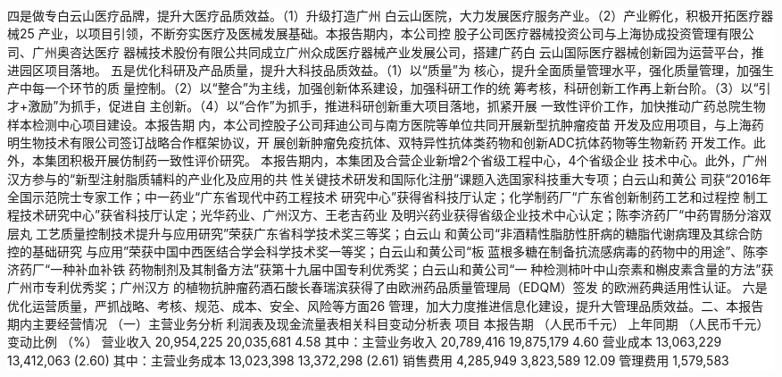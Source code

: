 四是做专白云山医疗品牌，提升大医疗品质效益。（1）升级打造广州
白云山医院，大力发展医疗服务产业。（2）产业孵化，积极开拓医疗器械25
产业，以项目引领，不断夯实医疗及医械发展基础。本报告期内，本公司控
股子公司医疗器械投资公司与上海协成投资管理有限公司、广州奥咨达医疗
器械技术股份有限公共同成立广州众成医疗器械产业发展公司，搭建广药白
云山国际医疗器械创新园为运营平台，推进园区项目落地。
五是优化科研及产品质量，提升大科技品质效益。（1）以“质量”为
核心，提升全面质量管理水平，强化质量管理，加强生产中每一个环节的质
量控制。（2）以“整合”为主线，加强创新体系建设，加强科研工作的统
筹考核，科研创新工作再上新台阶。（3）以“引才+激励”为抓手，促进自
主创新。（4）以“合作”为抓手，推进科研创新重大项目落地，抓紧开展
一致性评价工作，加快推动广药总院生物样本检测中心项目建设。本报告期
内，本公司控股子公司拜迪公司与南方医院等单位共同开展新型抗肿瘤疫苗
开发及应用项目，与上海药明生物技术有限公司签订战略合作框架协议，开
展创新肿瘤免疫抗体、双特异性抗体类药物和创新ADC抗体药物等生物新药
开发工作。此外，本集团积极开展仿制药一致性评价研究。
本报告期内，本集团及合营企业新增2个省级工程中心，4个省级企业
技术中心。此外，广州汉方参与的“新型注射脂质辅料的产业化及应用的共
性关键技术研发和国际化注册”课题入选国家科技重大专项；白云山和黄公
司获“2016年全国示范院士专家工作；中一药业“广东省现代中药工程技术
研究中心”获得省科技厅认定；化学制药厂“广东省创新制药工艺和过程控
制工程技术研究中心”获省科技厅认定；光华药业、广州汉方、王老吉药业
及明兴药业获得省级企业技术中心认定；陈李济药厂“中药胃肠分溶双层丸
工艺质量控制技术提升与应用研究”荣获广东省科学技术奖三等奖；白云山
和黄公司“非酒精性脂肪性肝病的糖脂代谢病理及其综合防控的基础研究
与应用”荣获中国中西医结合学会科学技术奖一等奖；白云山和黄公司“板
蓝根多糖在制备抗流感病毒的药物中的用途”、陈李济药厂“一种补血补铁
药物制剂及其制备方法”获第十九届中国专利优秀奖；白云山和黄公司“一
种检测柿叶中山奈素和槲皮素含量的方法”获广州市专利优秀奖；广州汉方
的植物抗肿瘤药酒石酸长春瑞滨获得了由欧洲药品质量管理局（EDQM）签发
的欧洲药典适用性认证。
六是优化运营质量，严抓战略、考核、规范、成本、安全、风险等方面26
管理，加大力度推进信息化建设，提升大管理品质效益。二、本报告期内主要经营情况
（一）主营业务分析
利润表及现金流量表相关科目变动分析表
项目
本报告期
（人民币千元）
上年同期
（人民币千元）
变动比例
（%）
营业收入
20,954,225
20,035,681
4.58
其中：主营业务收入
20,789,416
19,875,179
4.60
营业成本
13,063,229
13,412,063
(2.60)
其中：主营业务成本
13,023,398
13,372,298
(2.61)
销售费用
4,285,949
3,823,589
12.09
管理费用
1,579,583